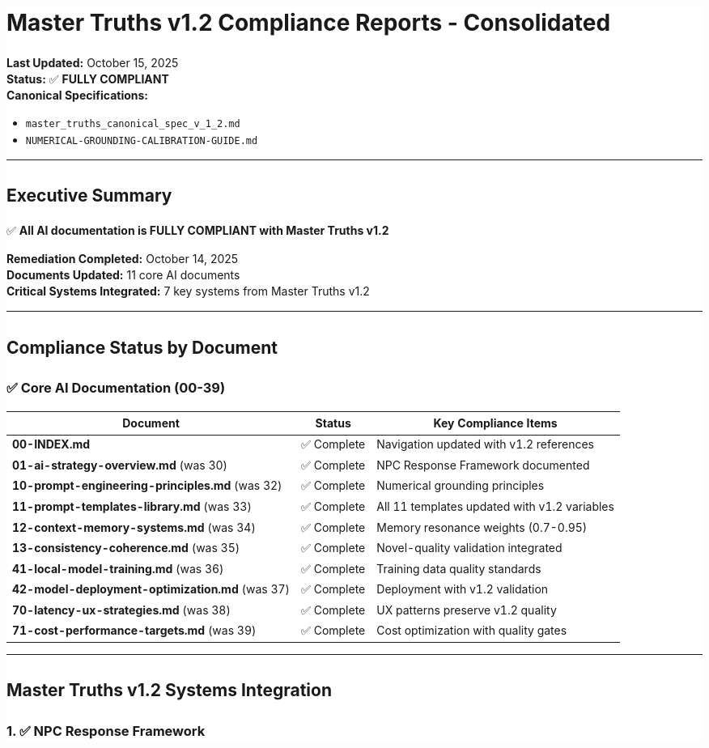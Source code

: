 # Master Truths v1.2 Compliance Reports - Consolidated

**Last Updated:** October 15, 2025  
**Status:** ✅ **FULLY COMPLIANT**  
**Canonical Specifications:**
- `master_truths_canonical_spec_v_1_2.md`
- `NUMERICAL-GROUNDING-CALIBRATION-GUIDE.md`

---

## Executive Summary

✅ **All AI documentation is FULLY COMPLIANT with Master Truths v1.2**

**Remediation Completed:** October 14, 2025  
**Documents Updated:** 11 core AI documents  
**Critical Systems Integrated:** 7 key systems from Master Truths v1.2

---

## Compliance Status by Document

### ✅ Core AI Documentation (00-39)

| Document | Status | Key Compliance Items |
|----------|--------|---------------------|
| **00-INDEX.md** | ✅ Complete | Navigation updated with v1.2 references |
| **01-ai-strategy-overview.md** (was 30) | ✅ Complete | NPC Response Framework documented |
| **10-prompt-engineering-principles.md** (was 32) | ✅ Complete | Numerical grounding principles |
| **11-prompt-templates-library.md** (was 33) | ✅ Complete | All 11 templates updated with v1.2 variables |
| **12-context-memory-systems.md** (was 34) | ✅ Complete | Memory resonance weights (0.7-0.95) |
| **13-consistency-coherence.md** (was 35) | ✅ Complete | Novel-quality validation integrated |
| **41-local-model-training.md** (was 36) | ✅ Complete | Training data quality standards |
| **42-model-deployment-optimization.md** (was 37) | ✅ Complete | Deployment with v1.2 validation |
| **70-latency-ux-strategies.md** (was 38) | ✅ Complete | UX patterns preserve v1.2 quality |
| **71-cost-performance-targets.md** (was 39) | ✅ Complete | Cost optimization with quality gates |

---

## Master Truths v1.2 Systems Integration

### 1. ✅ NPC Response Framework
